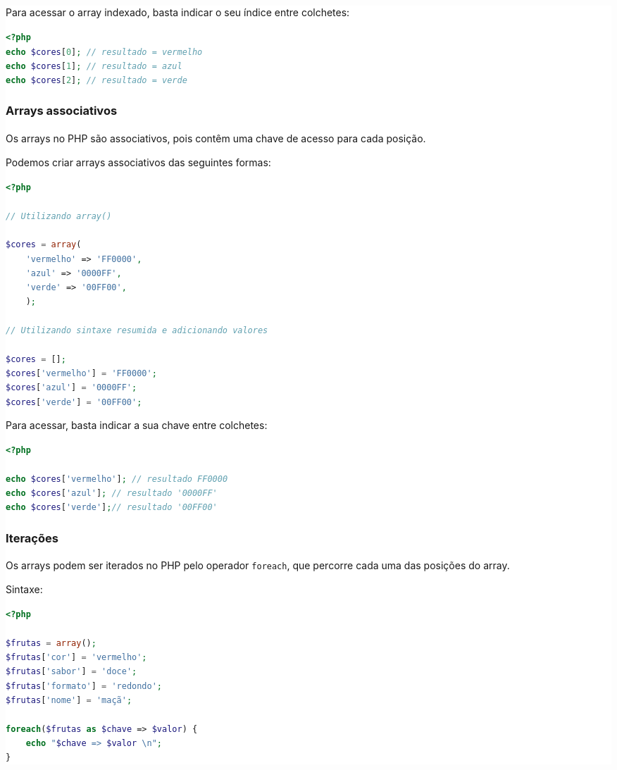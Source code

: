 Para acessar o array indexado, basta indicar o seu índice entre colchetes:

```php
<?php
echo $cores[0]; // resultado = vermelho
echo $cores[1]; // resultado = azul
echo $cores[2]; // resultado = verde
```

### Arrays associativos

Os arrays no PHP são associativos, pois contêm uma chave de acesso para cada posição.

Podemos criar arrays associativos das seguintes formas:

```php
<?php

// Utilizando array()

$cores = array(
    'vermelho' => 'FF0000', 
    'azul' => '0000FF',
    'verde' => '00FF00',
    );

// Utilizando sintaxe resumida e adicionando valores

$cores = [];
$cores['vermelho'] = 'FF0000';
$cores['azul'] = '0000FF';
$cores['verde'] = '00FF00';
```

Para acessar, basta indicar a sua chave entre colchetes:

```php
<?php

echo $cores['vermelho']; // resultado FF0000
echo $cores['azul']; // resultado '0000FF'
echo $cores['verde'];// resultado '00FF00'
```

### Iterações

Os arrays podem ser iterados no PHP pelo operador `foreach`, que percorre cada uma das posições do array.

Sintaxe:

```php
<?php

$frutas = array();
$frutas['cor'] = 'vermelho';
$frutas['sabor'] = 'doce';
$frutas['formato'] = 'redondo';
$frutas['nome'] = 'maçã';

foreach($frutas as $chave => $valor) {
    echo "$chave => $valor \n";
}
```
